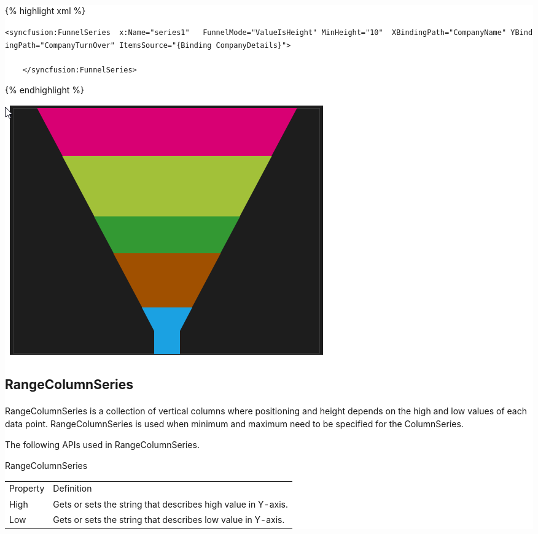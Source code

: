 
{% highlight xml %}

    <syncfusion:FunnelSeries  x:Name="series1"   FunnelMode="ValueIsHeight" MinHeight="10"  XBindingPath="CompanyName" YBindingPath="CompanyTurnOver" ItemsSource="{Binding CompanyDetails}">

        </syncfusion:FunnelSeries>

{% endhighlight %}

![](Series_images/Series_img24.png)



## RangeColumnSeries

RangeColumnSeries is a collection of vertical columns where positioning and height depends on the high and low values of each data point. RangeColumnSeries is used when minimum and maximum need to be specified for the ColumnSeries.

The following APIs used in RangeColumnSeries.

RangeColumnSeries

<table>
<tr>
<td>
Property</td><td>
Definition</td></tr>
<tr>
<td>
High</td><td>
Gets or sets the string that describes high value in Y-axis.</td></tr>
<tr>
<td>
Low</td><td>
Gets or sets the string that describes low value in Y-axis.</td></tr>
</table>
